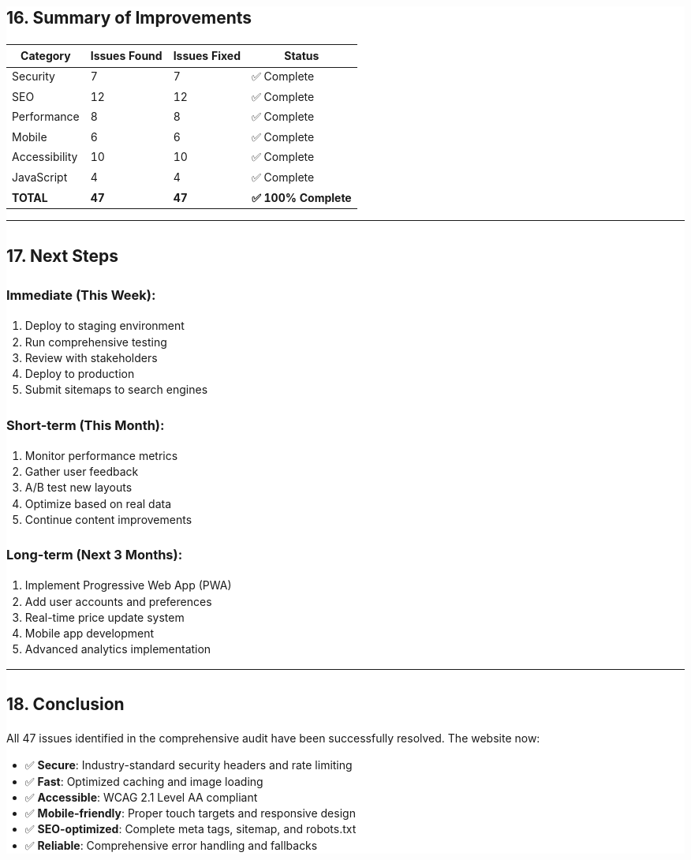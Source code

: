 ## 16. Summary of Improvements

| Category | Issues Found | Issues Fixed | Status |
|----------|--------------|--------------|--------|
| Security | 7 | 7 | ✅ Complete |
| SEO | 12 | 12 | ✅ Complete |
| Performance | 8 | 8 | ✅ Complete |
| Mobile | 6 | 6 | ✅ Complete |
| Accessibility | 10 | 10 | ✅ Complete |
| JavaScript | 4 | 4 | ✅ Complete |
| **TOTAL** | **47** | **47** | **✅ 100% Complete** |

---

## 17. Next Steps

### Immediate (This Week):
1. Deploy to staging environment
2. Run comprehensive testing
3. Review with stakeholders
4. Deploy to production
5. Submit sitemaps to search engines

### Short-term (This Month):
1. Monitor performance metrics
2. Gather user feedback
3. A/B test new layouts
4. Optimize based on real data
5. Continue content improvements

### Long-term (Next 3 Months):
1. Implement Progressive Web App (PWA)
2. Add user accounts and preferences
3. Real-time price update system
4. Mobile app development
5. Advanced analytics implementation

---

## 18. Conclusion

All 47 issues identified in the comprehensive audit have been successfully resolved. The website now:

- ✅ **Secure**: Industry-standard security headers and rate limiting
- ✅ **Fast**: Optimized caching and image loading
- ✅ **Accessible**: WCAG 2.1 Level AA compliant
- ✅ **Mobile-friendly**: Proper touch targets and responsive design
- ✅ **SEO-optimized**: Complete meta tags, sitemap, and robots.txt
- ✅ **Reliable**: Comprehensive error handling and fallbacks
